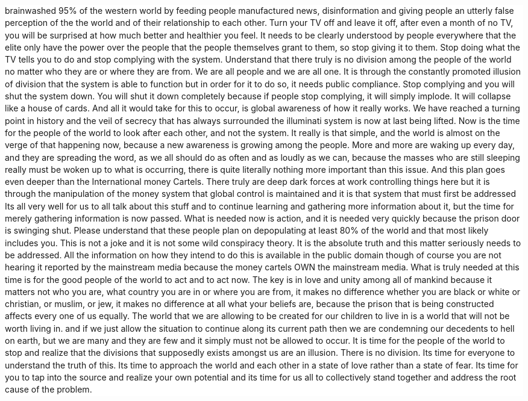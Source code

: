 brainwashed 95% of the western world by feeding people manufactured news,
disinformation and giving people an utterly false perception of the the
world and of their relationship to each other.
Turn your TV off and leave it off,
after even a month of no TV, you will be surprised at how much better and
healthier you feel.
It needs to be clearly understood by people everywhere that the elite only
have the power over the people that the people themselves grant to them, so
stop giving it to them. Stop doing what the TV tells you to do and stop
complying with the system.
Understand that there truly is no division among
the people of the world no matter who they are or where they are from. We
are all people and we are all one. It is through the constantly promoted
illusion of division that the system is able to function but in order for it
to do so, it needs public compliance. Stop complying and you will shut the
system down.
You will shut it down completely because if people stop complying, it will
simply implode. It will collapse like a house of cards. And all it would
take for this to occur, is global awareness of how it really works.
We have reached a turning point in history and the veil of secrecy that has
always surrounded the illuminati system is now at last being lifted. Now is
the time for the people of the world to look after each other, and not the
system.
It really is that simple, and the world is almost on the verge of that
happening now, because a new awareness is growing among the people. More and
more are waking up every day, and they are spreading the word, as we all
should do as often and as loudly as we can, because the masses who are still
sleeping really must be woken up to what is occurring, there is quite
literally nothing more important than this issue.
And this plan goes even deeper than the International money Cartels. There
truly are deep dark forces at work controlling things here but it is through
the manipulation of the money system that global control is maintained and
it is that system that must first be addressed
Its all very well for us to all talk about this stuff and to continue
learning and gathering more information about it, but the time for merely
gathering information is now passed. What is needed now is action, and it is
needed very quickly because the prison door is swinging shut.
Please understand that these people plan on depopulating at least 80% of the
world and that most likely includes you. This is not a joke and it is not
some wild conspiracy theory. It is the absolute truth and this matter
seriously needs to be addressed. All the information on how they intend to
do this is available in the public domain though of course you are not
hearing it reported by the mainstream media because the money cartels OWN
the mainstream media.
What is truly needed at this time
is for the good people of the world to act and to act now.
The key is in love and unity among all of
mankind because it matters not who you are, what country you are in or where
you are from, it makes no difference whether you are black or white or
christian, or muslim, or jew, it makes no difference at all what your
beliefs are, because the prison that is being constructed affects every one
of us equally.
The world that we are allowing to be created for our children to live in is
a world that will not be worth living in. and if we just allow the situation
to continue along its current path then we are condemning our decedents to
hell on earth, but we are many and they are few and it simply must not be
allowed to occur.
It is time for the people of the world to stop and realize that the
divisions that supposedly exists amongst us are an illusion. There is no
division. Its time for everyone to understand the truth of this. Its time to
approach the world and each other in a state of love rather than a state of
fear. Its time for you to tap into the source and realize your own potential
and its time for us all to collectively stand together and address the root
cause of the problem.